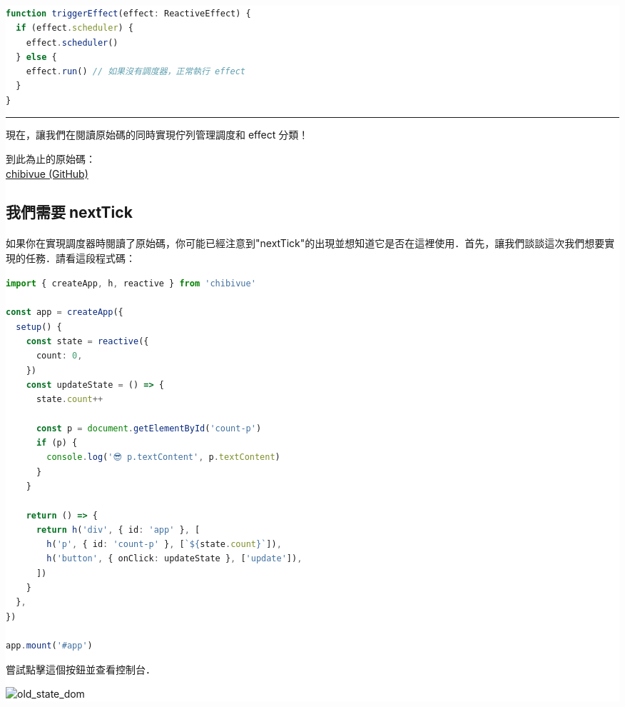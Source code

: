 ```ts
function triggerEffect(effect: ReactiveEffect) {
  if (effect.scheduler) {
    effect.scheduler()
  } else {
    effect.run() // 如果沒有調度器，正常執行 effect
  }
}
```

---

現在，讓我們在閱讀原始碼的同時實現佇列管理調度和 effect 分類！

到此為止的原始碼：  
[chibivue (GitHub)](https://github.com/chibivue-land/chibivue/tree/main/book/impls/20_basic_virtual_dom/040_scheduler)

## 我們需要 nextTick

如果你在實現調度器時閱讀了原始碼，你可能已經注意到"nextTick"的出現並想知道它是否在這裡使用．首先，讓我們談談這次我們想要實現的任務．請看這段程式碼：

```ts
import { createApp, h, reactive } from 'chibivue'

const app = createApp({
  setup() {
    const state = reactive({
      count: 0,
    })
    const updateState = () => {
      state.count++

      const p = document.getElementById('count-p')
      if (p) {
        console.log('😎 p.textContent', p.textContent)
      }
    }

    return () => {
      return h('div', { id: 'app' }, [
        h('p', { id: 'count-p' }, [`${state.count}`]),
        h('button', { onClick: updateState }, ['update']),
      ])
    }
  },
})

app.mount('#app')
```

嘗試點擊這個按鈕並查看控制台．

![old_state_dom](https://raw.githubusercontent.com/chibivue-land/chibivue/main/book/images/old_state_dom.png)

